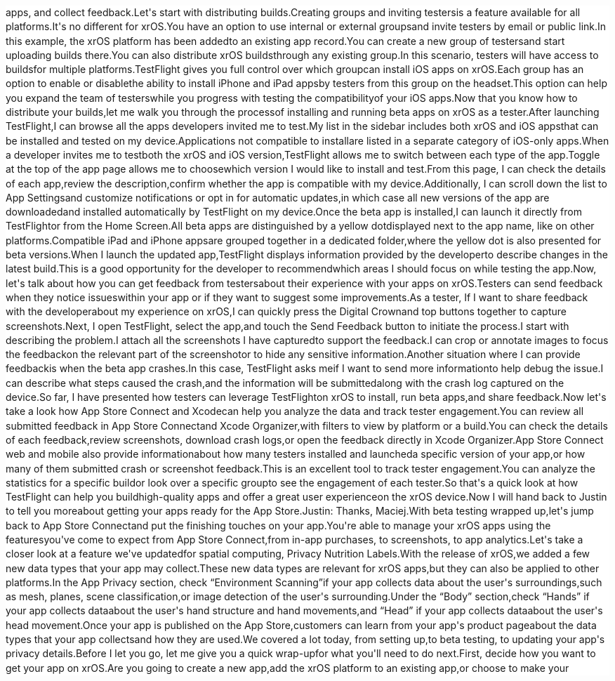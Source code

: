 apps, and collect feedback.Let's start with distributing builds.Creating groups and inviting testersis a feature available for all platforms.It's no different for xrOS.You have an option to use internal or external groupsand invite testers by email or public link.In this example, the xrOS platform has been addedto an existing app record.You can create a new group of testersand start uploading builds there.You can also distribute xrOS buildsthrough any existing group.In this scenario, testers will have access to buildsfor multiple platforms.TestFlight gives you full control over which groupcan install iOS apps on xrOS.Each group has an option to enable or disablethe ability to install iPhone and iPad appsby testers from this group on the headset.This option can help you expand the team of testerswhile you progress with testing the compatibilityof your iOS apps.Now that you know how to distribute your builds,let me walk you through the processof installing and running beta apps on xrOS as a tester.After launching TestFlight,I can browse all the apps developers invited me to test.My list in the sidebar includes both xrOS and iOS appsthat can be installed and tested on my device.Applications not compatible to installare listed in a separate category of iOS-only apps.When a developer invites me to testboth the xrOS and iOS version,TestFlight allows me to switch between each type of the app.Toggle at the top of the app page allows me to choosewhich version I would like to install and test.From this page, I can check the details of each app,review the description,confirm whether the app is compatible with my device.Additionally, I can scroll down the list to App Settingsand customize notifications or opt in for automatic updates,in which case all new versions of the app are downloadedand installed automatically by TestFlight on my device.Once the beta app is installed,I can launch it directly from TestFlightor from the Home Screen.All beta apps are distinguished by a yellow dotdisplayed next to the app name, like on other platforms.Compatible iPad and iPhone appsare grouped together in a dedicated folder,where the yellow dot is also presented for beta versions.When I launch the updated app,TestFlight displays information provided by the developerto describe changes in the latest build.This is a good opportunity for the developer to recommendwhich areas I should focus on while testing the app.Now, let's talk about how you can get feedback from testersabout their experience with your apps on xrOS.Testers can send feedback when they notice issueswithin your app or if they want to suggest some improvements.As a tester, If I want to share feedback with the developerabout my experience on xrOS,I can quickly press the Digital Crownand top buttons together to capture screenshots.Next, I open TestFlight, select the app,and touch the Send Feedback button to initiate the process.I start with describing the problem.I attach all the screenshots I have capturedto support the feedback.I can crop or annotate images to focus the feedbackon the relevant part of the screenshotor to hide any sensitive information.Another situation where I can provide feedbackis when the beta app crashes.In this case, TestFlight asks meif I want to send more informationto help debug the issue.I can describe what steps caused the crash,and the information will be submittedalong with the crash log captured on the device.So far, I have presented how testers can leverage TestFlighton xrOS to install, run beta apps,and share feedback.Now let's take a look how App Store Connect and Xcodecan help you analyze the data and track tester engagement.You can review all submitted feedback in App Store Connectand Xcode Organizer,with filters to view by platform or a build.You can check the details of each feedback,review screenshots, download crash logs,or open the feedback directly in Xcode Organizer.App Store Connect web and mobile also provide informationabout how many testers installed and launcheda specific version of your app,or how many of them submitted crash or screenshot feedback.This is an excellent tool to track tester engagement.You can analyze the statistics for a specific buildor look over a specific groupto see the engagement of each tester.So that's a quick look at how TestFlight can help you buildhigh-quality apps and offer a great user experienceon the xrOS device.Now I will hand back to Justin to tell you moreabout getting your apps ready for the App Store.Justin: Thanks, Maciej.With beta testing wrapped up,let's jump back to App Store Connectand put the finishing touches on your app.You're able to manage your xrOS apps using the featuresyou've come to expect from App Store Connect,from in-app purchases, to screenshots, to app analytics.Let's take a closer look at a feature we've updatedfor spatial computing, Privacy Nutrition Labels.With the release of xrOS,we added a few new data types that your app may collect.These new data types are relevant for xrOS apps,but they can also be applied to other platforms.In the App Privacy section, check “Environment Scanning”if your app collects data about the user's surroundings,such as mesh, planes, scene classification,or image detection of the user's surrounding.Under the “Body” section,check “Hands” if your app collects dataabout the user's hand structure and hand movements,and “Head” if your app collects dataabout the user's head movement.Once your app is published on the App Store,customers can learn from your app's product pageabout the data types that your app collectsand how they are used.We covered a lot today, from setting up,to beta testing, to updating your app's privacy details.Before I let you go, let me give you a quick wrap-upfor what you'll need to do next.First, decide how you want to get your app on xrOS.Are you going to create a new app,add the xrOS platform to an existing app,or choose to make your